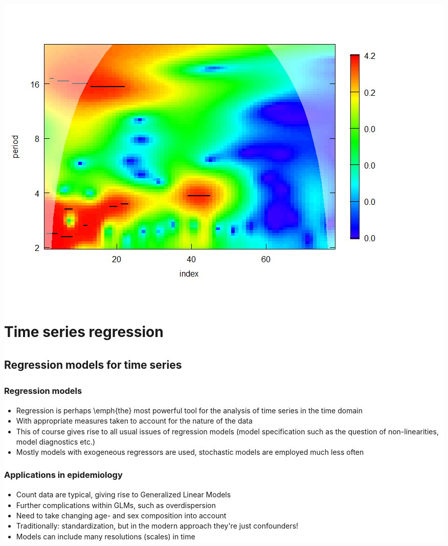 ![](TamasFerenci_BiomedicalApplicationsOfTimeSeriesAnalysis_files/figure-slidy/unnamed-chunk-19-1.png)

# Time series regression

## Regression models for time series

### Regression models

- Regression is perhaps \emph{the} most powerful tool for the analysis of time series in the time domain
- With appropriate measures taken to account for the nature of the data
- This of course gives rise to all usual issues of regression models (model specification such as the question of non-linearities, model diagnostics etc.)
- Mostly models with exogeneous regressors are used, stochastic models are employed much less often

### Applications in epidemiology

- Count data are typical, giving rise to Generalized Linear Models
- Further complications within GLMs, such as overdispersion
- Need to take changing age- and sex composition into account
- Traditionally: standardization, but in the modern approach they're just confounders!
- Models can include many resolutions (scales) in time
